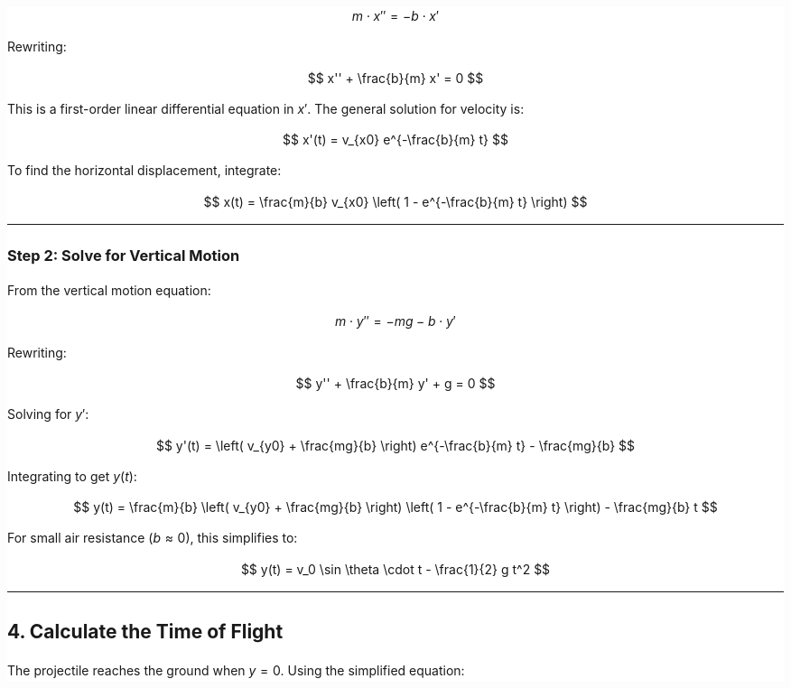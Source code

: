 $$
m \cdot x'' = -b \cdot x'
$$

Rewriting:

$$
x'' + \frac{b}{m} x' = 0
$$

This is a first-order linear differential equation in $x'$. The general solution for velocity is:

$$
x'(t) = v_{x0} e^{-\frac{b}{m} t}
$$

To find the horizontal displacement, integrate:

$$
x(t) = \frac{m}{b} v_{x0} \left( 1 - e^{-\frac{b}{m} t} \right)
$$

---

### **Step 2: Solve for Vertical Motion**  
From the vertical motion equation:

$$
m \cdot y'' = -mg - b \cdot y'
$$

Rewriting:

$$
y'' + \frac{b}{m} y' + g = 0
$$

Solving for $y'$:

$$
y'(t) = \left( v_{y0} + \frac{mg}{b} \right) e^{-\frac{b}{m} t} - \frac{mg}{b}
$$

Integrating to get $y(t)$:

$$
y(t) = \frac{m}{b} \left( v_{y0} + \frac{mg}{b} \right) \left( 1 - e^{-\frac{b}{m} t} \right) - \frac{mg}{b} t
$$

For small air resistance ($b \approx 0$), this simplifies to:

$$
y(t) = v_0 \sin \theta \cdot t - \frac{1}{2} g t^2
$$

---

## **4. Calculate the Time of Flight**  
The projectile reaches the ground when $y = 0$. Using the simplified equation:
